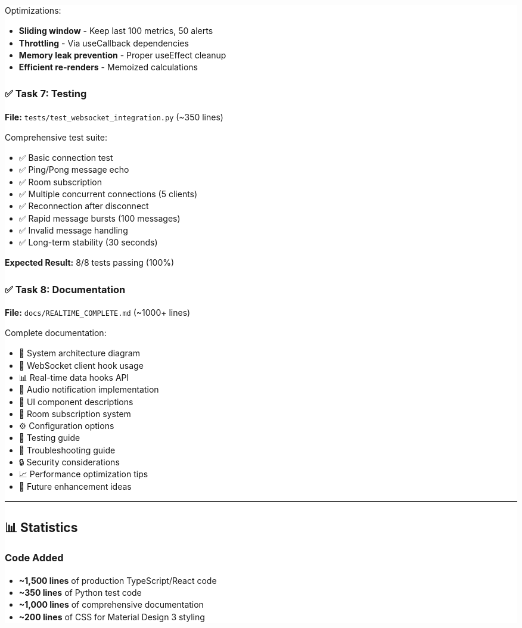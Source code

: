 Optimizations:

- **Sliding window** - Keep last 100 metrics, 50 alerts
- **Throttling** - Via useCallback dependencies
- **Memory leak prevention** - Proper useEffect cleanup
- **Efficient re-renders** - Memoized calculations

### ✅ Task 7: Testing

**File:** `tests/test_websocket_integration.py` (~350 lines)

Comprehensive test suite:

- ✅ Basic connection test
- ✅ Ping/Pong message echo
- ✅ Room subscription
- ✅ Multiple concurrent connections (5 clients)
- ✅ Reconnection after disconnect
- ✅ Rapid message bursts (100 messages)
- ✅ Invalid message handling
- ✅ Long-term stability (30 seconds)

**Expected Result:** 8/8 tests passing (100%)

### ✅ Task 8: Documentation

**File:** `docs/REALTIME_COMPLETE.md` (~1000+ lines)

Complete documentation:

- 📐 System architecture diagram
- 🔌 WebSocket client hook usage
- 📊 Real-time data hooks API
- 🔔 Audio notification implementation
- 🎨 UI component descriptions
- 🎯 Room subscription system
- ⚙️ Configuration options
- 🧪 Testing guide
- 🐛 Troubleshooting guide
- 🔒 Security considerations
- 📈 Performance optimization tips
- 🚀 Future enhancement ideas

---

## 📊 Statistics

### Code Added

- **~1,500 lines** of production TypeScript/React code
- **~350 lines** of Python test code
- **~1,000 lines** of comprehensive documentation
- **~200 lines** of CSS for Material Design 3 styling
